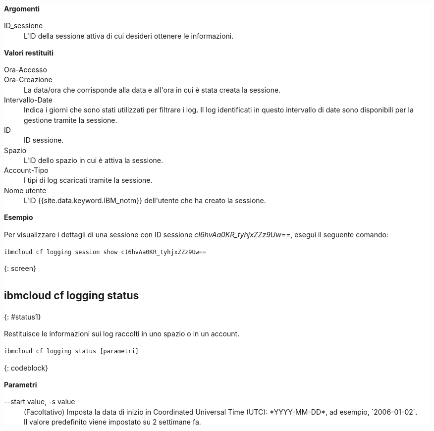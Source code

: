 **Argomenti**

<dl>
<dt>ID_sessione</dt>
<dd>L'ID della sessione attiva di cui desideri ottenere le informazioni.</dd>
</dl>

**Valori restituiti**

<dl>
<dt>Ora-Accesso</dt>
<dd></dd>

<dt>Ora-Creazione</dt>
<dd>La data/ora che corrisponde alla data e all'ora in cui è stata creata la sessione.</dd>

<dt>Intervallo-Date</dt>
<dd>Indica i giorni che sono stati utilizzati per filtrare i log. Il log identificati in questo intervallo di date sono disponibili per la gestione tramite la sessione.</dd>

<dt>ID</dt>
<dd>ID sessione.</dd>

<dt>Spazio</dt>
<dd>L'ID dello spazio in cui è attiva la sessione.</dd>

<dt>Account-Tipo</dt>
<dd>I tipi di log scaricati tramite la sessione.</dd>

<dt>Nome utente</dt>
<dd>L'ID {{site.data.keyword.IBM_notm}} dell'utente che ha creato la sessione.</dd>
</dl>

**Esempio**

Per visualizzare i dettagli di una sessione con ID sessione *cI6hvAa0KR_tyhjxZZz9Uw==*, esegui il seguente comando:

```
ibmcloud cf logging session show cI6hvAa0KR_tyhjxZZz9Uw==
```
{: screen}


## ibmcloud cf logging status
{: #status1}

Restituisce le informazioni sui log raccolti in uno spazio o in un account.

```
ibmcloud cf logging status [parametri]
```
{: codeblock}

**Parametri**

<dl>
  <dt>--start value, -s value</dt>
  <dd>(Facoltativo) Imposta la data di inizio in Coordinated Universal Time (UTC): *YYYY-MM-DD*, ad esempio, `2006-01-02`. <br>Il valore predefinito viene impostato su 2 settimane fa.
  </dd>
  